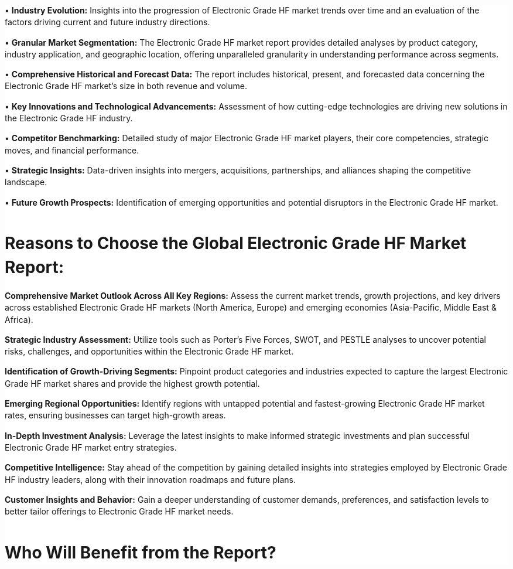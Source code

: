 • <strong>Industry Evolution:</strong> Insights into the progression of Electronic Grade HF market trends over time and an evaluation of the factors driving current and future industry directions.

• <strong>Granular Market Segmentation:</strong> The Electronic Grade HF market report provides detailed analyses by product category, industry application, and geographic location, offering unparalleled granularity in understanding performance across segments.

• <strong>Comprehensive Historical and Forecast Data:</strong> The report includes historical, present, and forecasted data concerning the Electronic Grade HF market’s size in both revenue and volume.

• <strong>Key Innovations and Technological Advancements:</strong> Assessment of how cutting-edge technologies are driving new solutions in the Electronic Grade HF industry.

• <strong>Competitor Benchmarking:</strong> Detailed study of major Electronic Grade HF market players, their core competencies, strategic moves, and financial performance.

• <strong>Strategic Insights:</strong> Data-driven insights into mergers, acquisitions, partnerships, and alliances shaping the competitive landscape.

• <strong>Future Growth Prospects:</strong> Identification of emerging opportunities and potential disruptors in the Electronic Grade HF market.

# <strong>Reasons to Choose the Global Electronic Grade HF Market Report:</strong>

<strong>Comprehensive Market Outlook Across All Key Regions:</strong>
Assess the current market trends, growth projections, and key drivers across established Electronic Grade HF markets (North America, Europe) and emerging economies (Asia-Pacific, Middle East & Africa).

<strong>Strategic Industry Assessment:</strong>
Utilize tools such as Porter’s Five Forces, SWOT, and PESTLE analyses to uncover potential risks, challenges, and opportunities within the Electronic Grade HF market.

<strong>Identification of Growth-Driving Segments:</strong>
Pinpoint product categories and industries expected to capture the largest Electronic Grade HF market shares and provide the highest growth potential.

<strong>Emerging Regional Opportunities:</strong>
Identify regions with untapped potential and fastest-growing Electronic Grade HF market rates, ensuring businesses can target high-growth areas.

<strong>In-Depth Investment Analysis:</strong>
Leverage the latest insights to make informed strategic investments and plan successful Electronic Grade HF market entry strategies.

<strong>Competitive Intelligence:</strong>
Stay ahead of the competition by gaining detailed insights into strategies employed by Electronic Grade HF industry leaders, along with their innovation roadmaps and future plans.

<strong>Customer Insights and Behavior:</strong>
Gain a deeper understanding of customer demands, preferences, and satisfaction levels to better tailor offerings to Electronic Grade HF market needs.

# <strong>Who Will Benefit from the Report?</strong>
